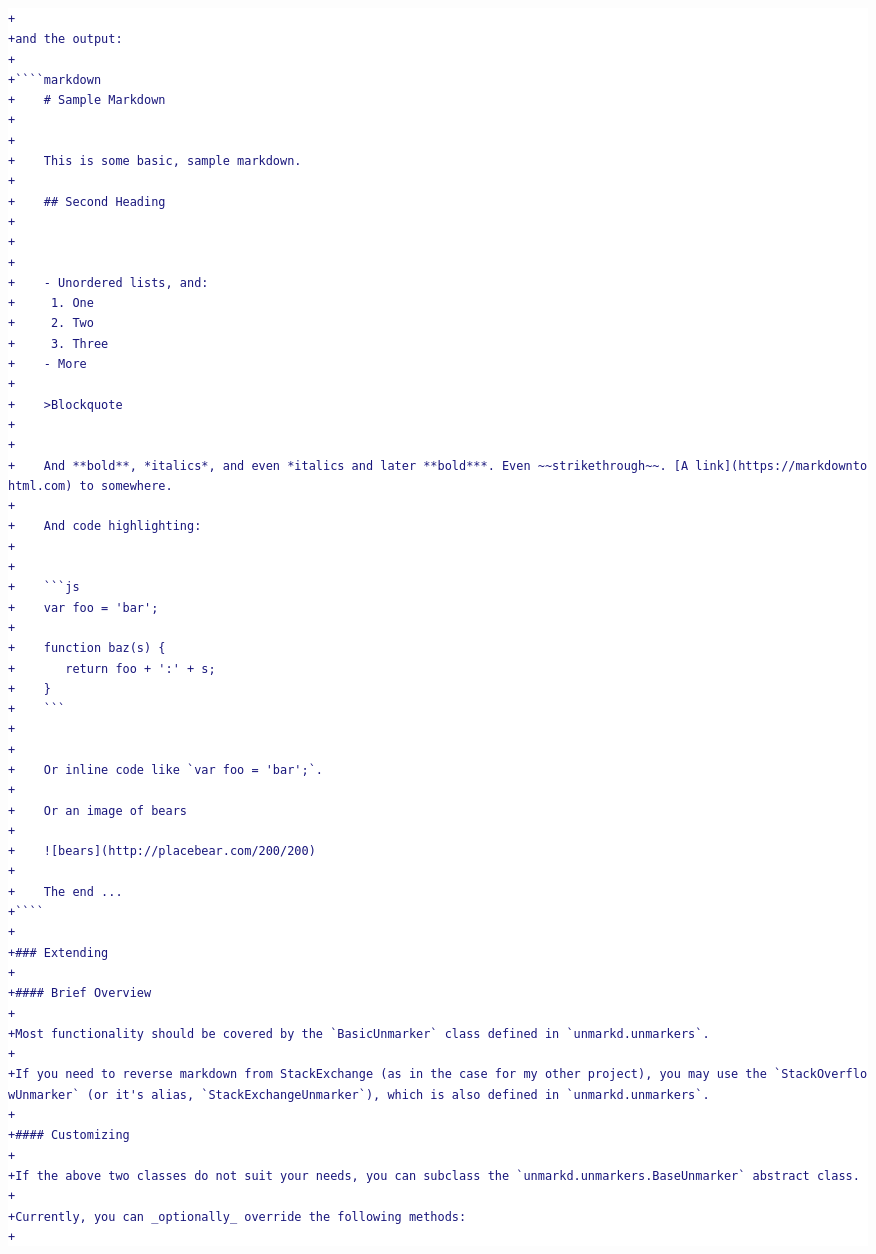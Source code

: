 ```diff
+
+and the output:
+
+````markdown
+    # Sample Markdown
+
+
+    This is some basic, sample markdown.
+
+    ## Second Heading
+
+
+
+    - Unordered lists, and:
+     1. One
+     2. Two
+     3. Three
+    - More
+
+    >Blockquote
+
+
+    And **bold**, *italics*, and even *italics and later **bold***. Even ~~strikethrough~~. [A link](https://markdowntohtml.com) to somewhere.
+
+    And code highlighting:
+
+
+    ```js
+    var foo = 'bar';
+
+    function baz(s) {
+       return foo + ':' + s;
+    }
+    ```
+
+
+    Or inline code like `var foo = 'bar';`.
+
+    Or an image of bears
+
+    ![bears](http://placebear.com/200/200)
+
+    The end ...
+````
+
+### Extending
+
+#### Brief Overview
+
+Most functionality should be covered by the `BasicUnmarker` class defined in `unmarkd.unmarkers`.
+
+If you need to reverse markdown from StackExchange (as in the case for my other project), you may use the `StackOverflowUnmarker` (or it's alias, `StackExchangeUnmarker`), which is also defined in `unmarkd.unmarkers`.
+
+#### Customizing
+
+If the above two classes do not suit your needs, you can subclass the `unmarkd.unmarkers.BaseUnmarker` abstract class.
+
+Currently, you can _optionally_ override the following methods:
+
```